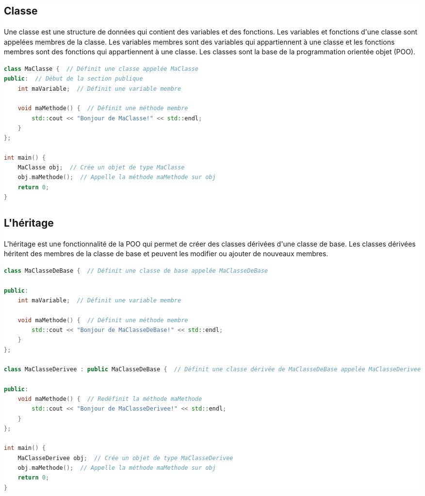 

## Classe

Une classe est une structure de données qui contient des variables et des fonctions. Les variables et fonctions d'une classe sont appelées membres de la classe. Les variables membres sont des variables qui appartiennent à une classe et les fonctions membres sont des fonctions qui appartiennent à une classe. Les classes sont la base de la programmation orientée objet (POO).

```c++
class MaClasse {  // Définit une classe appelée MaClasse
public:  // Début de la section publique
    int maVariable;  // Définit une variable membre

    void maMethode() {  // Définit une méthode membre
        std::cout << "Bonjour de MaClasse!" << std::endl;
    }
};

int main() {
    MaClasse obj;  // Crée un objet de type MaClasse
    obj.maMethode();  // Appelle la méthode maMethode sur obj
    return 0;
}
```

## L'héritage

L'héritage est une fonctionnalité de la POO qui permet de créer des classes dérivées d'une classe de base. Les classes dérivées héritent des membres de la classe de base et peuvent les modifier ou ajouter de nouveaux membres.

```c++
class MaClasseDeBase {  // Définit une classe de base appelée MaClasseDeBase

public:
    int maVariable;  // Définit une variable membre

    void maMethode() {  // Définit une méthode membre
        std::cout << "Bonjour de MaClasseDeBase!" << std::endl;
    }
};

class MaClasseDerivee : public MaClasseDeBase {  // Définit une classe dérivée de MaClasseDeBase appelée MaClasseDerivee

public:
    void maMethode() {  // Redéfinit la méthode maMethode
        std::cout << "Bonjour de MaClasseDerivee!" << std::endl;
    }
};

int main() {
    MaClasseDerivee obj;  // Crée un objet de type MaClasseDerivee
    obj.maMethode();  // Appelle la méthode maMethode sur obj
    return 0;
}
```
